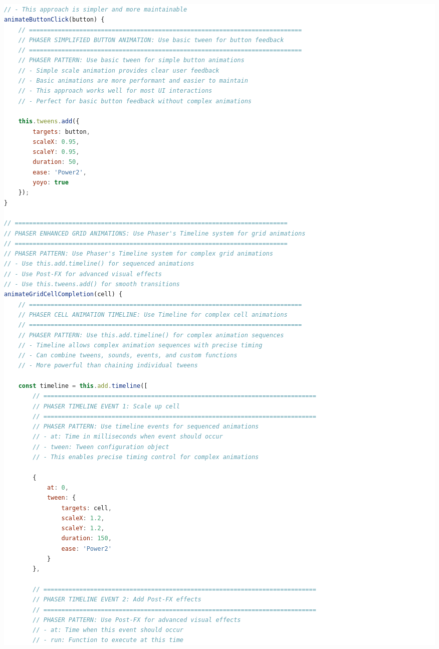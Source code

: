 ```javascript
// - This approach is simpler and more maintainable
animateButtonClick(button) {
    // ============================================================================
    // PHASER SIMPLIFIED BUTTON ANIMATION: Use basic tween for button feedback
    // ============================================================================
    // PHASER PATTERN: Use basic tween for simple button animations
    // - Simple scale animation provides clear user feedback
    // - Basic animations are more performant and easier to maintain
    // - This approach works well for most UI interactions
    // - Perfect for basic button feedback without complex animations
    
    this.tweens.add({
        targets: button,
        scaleX: 0.95,
        scaleY: 0.95,
        duration: 50,
        ease: 'Power2',
        yoyo: true
    });
}

// ============================================================================
// PHASER ENHANCED GRID ANIMATIONS: Use Phaser's Timeline system for grid animations
// ============================================================================
// PHASER PATTERN: Use Phaser's Timeline system for complex grid animations
// - Use this.add.timeline() for sequenced animations
// - Use Post-FX for advanced visual effects
// - Use this.tweens.add() for smooth transitions
animateGridCellCompletion(cell) {
    // ============================================================================
    // PHASER CELL ANIMATION TIMELINE: Use Timeline for complex cell animations
    // ============================================================================
    // PHASER PATTERN: Use this.add.timeline() for complex animation sequences
    // - Timeline allows complex animation sequences with precise timing
    // - Can combine tweens, sounds, events, and custom functions
    // - More powerful than chaining individual tweens
    
    const timeline = this.add.timeline([
        // ============================================================================
        // PHASER TIMELINE EVENT 1: Scale up cell
        // ============================================================================
        // PHASER PATTERN: Use timeline events for sequenced animations
        // - at: Time in milliseconds when event should occur
        // - tween: Tween configuration object
        // - This enables precise timing control for complex animations
        
        {
            at: 0,
            tween: {
                targets: cell,
                scaleX: 1.2,
                scaleY: 1.2,
                duration: 150,
                ease: 'Power2'
            }
        },
        
        // ============================================================================
        // PHASER TIMELINE EVENT 2: Add Post-FX effects
        // ============================================================================
        // PHASER PATTERN: Use Post-FX for advanced visual effects
        // - at: Time when this event should occur
        // - run: Function to execute at this time
```